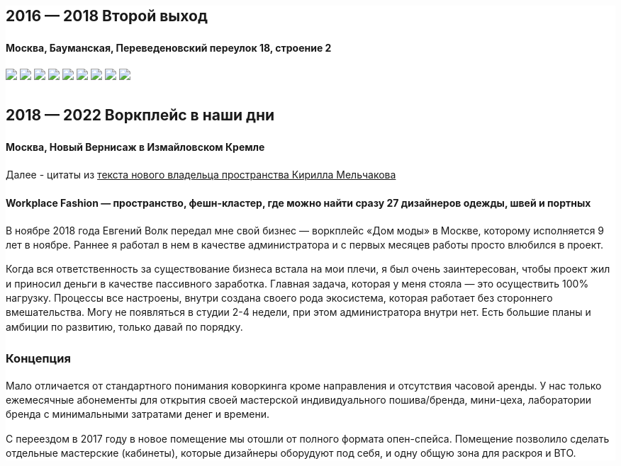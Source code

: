 ## 2016 — 2018 Второй выход

#### Москва, Бауманская, Переведеновский переулок 18, строение 2

![](./2/far.jpg)
![](./2/lobby.jpg)
![](./2/place.jpg)
![](./2/room.jpg)
![](./2/steam.jpg)
![](./2/table.jpg)
![](./2/tea.jpg)
![](./2/tight.jpg)
![](./2/top.jpg)

## 2018 — 2022 Воркплейс в наши дни

#### Москва, Новый Вернисаж в Измайловском Кремле

Далее - цитаты из [текста нового владельца пространства Кирилла Мельчакова](https://vc.ru/tribuna/170511-workplace-fashion-prostranstvo-feshn-klaster-gde-mozhno-nayti-srazu-27-dizaynerov-odezhdy-shvey-i-portnyh)

#### Workplace Fashion — пространство, фешн-кластер, где можно найти сразу 27 дизайнеров одежды, швей и портных

В ноябре 2018 года Евгений Волк передал мне свой бизнес — воркплейс «Дом моды» в Москве, которому исполняется 9 лет в ноябре. Раннее я работал в нем в качестве администратора и с первых месяцев работы просто влюбился в проект.

Когда вся ответственность за существование бизнеса встала на мои плечи, я был очень заинтересован, чтобы проект жил и приносил деньги в качестве пассивного заработка. Главная задача, которая у меня стояла — это осуществить 100% нагрузку. Процессы все настроены, внутри создана своего рода экосистема, которая работает без стороннего вмешательства. Могу не появляться в студии 2-4 недели, при этом администратора внутри нет.
Есть большие планы и амбиции по развитию, только давай по порядку.

### Концепция

Мало отличается от стандартного понимания коворкинга кроме направления и отсутствия часовой аренды. У нас только ежемесячные абонементы для открытия своей мастерской индивидуального пошива/бренда, мини-цеха, лаборатории бренда с минимальными затратами денег и времени.

С переездом в 2017 году в новое помещение мы отошли от полного формата опен-спейса. Помещение позволило сделать отдельные мастерские (кабинеты), которые дизайнеры оборудуют под себя, и одну общую зона для раскроя и ВТО.
